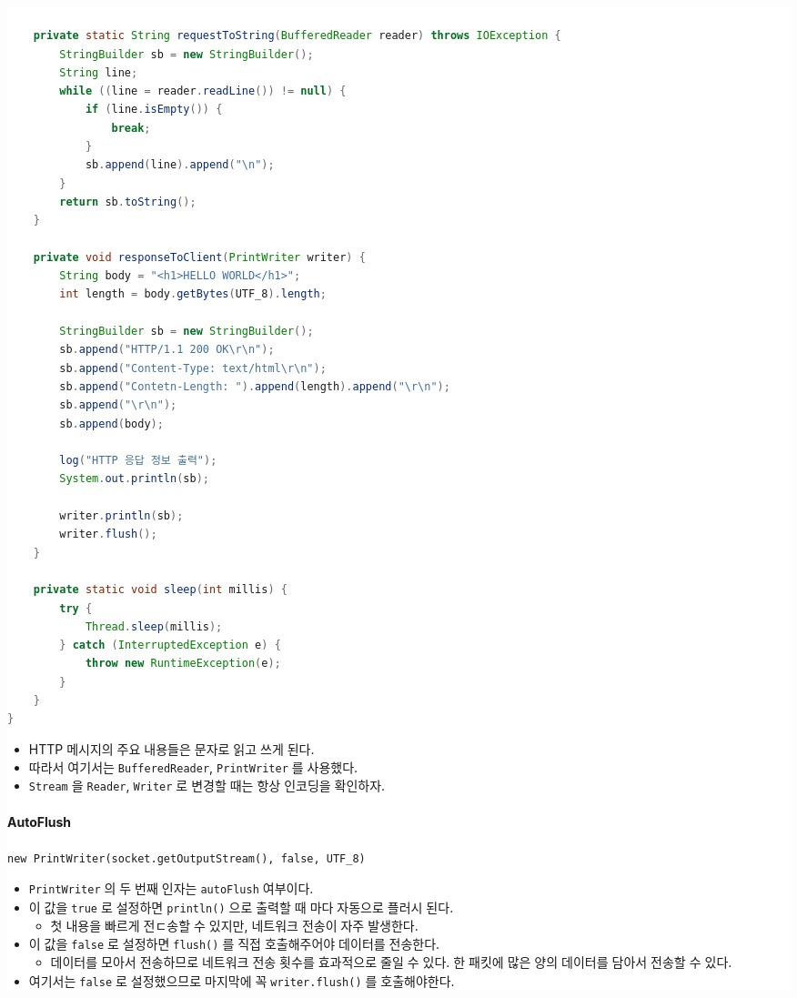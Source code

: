 ```java

    private static String requestToString(BufferedReader reader) throws IOException {
        StringBuilder sb = new StringBuilder();
        String line;
        while ((line = reader.readLine()) != null) {
            if (line.isEmpty()) {
                break;
            }
            sb.append(line).append("\n");
        }
        return sb.toString();
    }

    private void responseToClient(PrintWriter writer) {
        String body = "<h1>HELLO WORLD</h1>";
        int length = body.getBytes(UTF_8).length;

        StringBuilder sb = new StringBuilder();
        sb.append("HTTP/1.1 200 OK\r\n");
        sb.append("Content-Type: text/html\r\n");
        sb.append("Contetn-Length: ").append(length).append("\r\n");
        sb.append("\r\n");
        sb.append(body);

        log("HTTP 응답 정보 출력");
        System.out.println(sb);

        writer.println(sb);
        writer.flush();
    }

    private static void sleep(int millis) {
        try {
            Thread.sleep(millis);
        } catch (InterruptedException e) {
            throw new RuntimeException(e);
        }
    }
}
```

* HTTP 메시지의 주요 내용들은 문자로 읽고 쓰게 된다.&#x20;
* 따라서 여기서는 `BufferedReader`, `PrintWriter` 를 사용했다.&#x20;
* `Stream` 을 `Reader`, `Writer` 로 변경할 때는 항상 인코딩을 확인하자.&#x20;

#### AutoFlush

`new PrintWriter(socket.getOutputStream(), false, UTF_8)`

* `PrintWriter` 의 두 번째 인자는 `autoFlush` 여부이다.&#x20;
* 이 값을 `true` 로 설정하면 `println()` 으로 출력할 때 마다 자동으로 플러시 된다.&#x20;
  * 첫 내용을 빠르게 전ㄷ송할 수 있지만, 네트워크 전송이 자주 발생한다.&#x20;
* 이 값을 `false` 로 설정하면 `flush()` 를 직접 호출해주어야 데이터를 전송한다.&#x20;
  * 데이터를 모아서 전송하므로 네트워크 전송 횟수를 효과적으로 줄일 수 있다. 한 패킷에 많은 양의 데이터를 담아서 전송할 수 있다.&#x20;
* 여기서는 `false` 로 설정했으므로 마지막에 꼭 `writer.flush()` 를 호출해야한다.&#x20;
